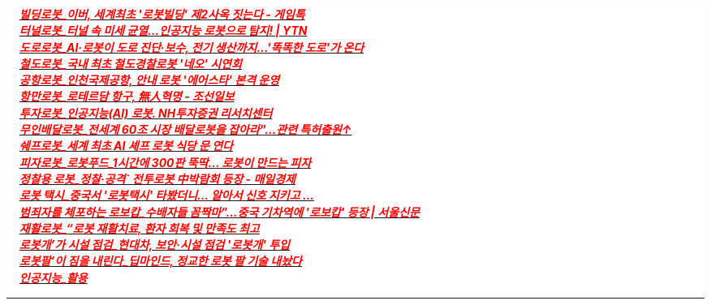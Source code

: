 &nbsp;&nbsp;&nbsp;&nbsp;[<span style="color:red">***빌딩로봇_이버, 세계최초 '로봇빌딩' 제2사옥 짓는다 - 게임톡***</span>](https://zdnet.co.kr/view/?no=20191028082610)<br> 
&nbsp;&nbsp;&nbsp;&nbsp;[<span style="color:red">***터널로봇_터널 속 미세 균열...인공지능 로봇으로 탐지! | YTN***</span>](https://www.ytn.co.kr/_ln/0105_202112280410412991)<br> 
&nbsp;&nbsp;&nbsp;&nbsp;[<span style="color:red">***도로로봇_AI·로봇이 도로 진단·보수, 전기 생산까지…'똑똑한 도로'가 온다***</span>](https://m.dnews.co.kr/m_home/view.jsp?idxno=201607131555267720752)<br> 
&nbsp;&nbsp;&nbsp;&nbsp;[<span style="color:red">***철도로봇_국내 최초 철도경찰로봇 '네오' 시연회***</span>](http://www.aitimes.kr/news/articleView.html?idxno=12754)<br> 
&nbsp;&nbsp;&nbsp;&nbsp;[<span style="color:red">***공항로봇_인천국제공항, 안내 로봇 '에어스타' 본격 운영***</span>](http://www.irobotnews.com/news/articleView.html?idxno=14422)<br> 
&nbsp;&nbsp;&nbsp;&nbsp;[<span style="color:red">***항만로봇_로테르담 항구, 無人혁명 - 조선일보***</span>](https://www.chosun.com/site/data/html_dir/2019/04/03/2019040300201.html)<br> 
&nbsp;&nbsp;&nbsp;&nbsp;[<span style="color:red">***투자로봇_인공지능(AI) 로봇. NH투자증권 리서치센터***</span>](https://www.kipo.go.kr)<br> 
&nbsp;&nbsp;&nbsp;&nbsp;[<span style="color:red">***무인배달로봇_전세계 60조 시장 배달로봇을 잡아라"…관련 특허출원↑***</span>](https://www.edaily.co.kr/news/read?newsId=02194326632201984&mediaCodeNo=257)<br> 
&nbsp;&nbsp;&nbsp;&nbsp;[<span style="color:red">***쉐프로봇_세계 최초 AI 셰프 로봇 식당 문 연다***</span>](http://www.aitimes.com/news/articleView.html?idxno=135653)<br> 
&nbsp;&nbsp;&nbsp;&nbsp;[<span style="color:red">***피자로봇_로봇푸드_1시간에 300판 뚝딱… 로봇이 만드는 피자***</span>](https://biz.chosun.com/site/data/html_dir/2019/12/31/2019123102867.html)<br> 
&nbsp;&nbsp;&nbsp;&nbsp;[<span style="color:red">***정찰용 로봇_정찰·공격` 전투로봇 中박람회 등장 - 매일경제***</span>](https://www.mk.co.kr/news/world/view/2021/07/650892/)<br> 
&nbsp;&nbsp;&nbsp;&nbsp;[<span style="color:red">***로봇 택시_중국서 '로봇택시' 타봤더니… 알아서 신호 지키고 ...***</span>](https://biz.chosun.com/site/data/html_dir/2019/12/12/2019121200021.html)<br> 
&nbsp;&nbsp;&nbsp;&nbsp;[<span style="color:red">***범죄자를 체포하는 로보캅_수배자들 꼼짝마”…중국 기차역에 '로보캅' 등장 | 서울신문***</span>](https://www.seoul.co.kr/news/newsView.php?id=20170219800086)<br> 
&nbsp;&nbsp;&nbsp;&nbsp;[<span style="color:red">***재활로봇_“로봇 재활치료, 환자 회복 및 만족도 최고***</span>](http://gilmary2.co.kr/bbs/board.php?bo_table=press&wr_id=20)<br> 
&nbsp;&nbsp;&nbsp;&nbsp;[<span style="color:red">***로봇개’가 시설 점검_현대차, 보안·시설 점검 '로봇개' 투입***</span>](https://www.khan.co.kr/economy/industry-trade/article/202109102048035/?med_id=khan)<br> 
&nbsp;&nbsp;&nbsp;&nbsp;[<span style="color:red">***로봇팔’이 짐을 내린다_딥마인드, 정교한 로봇 팔 기술 내놨다***</span>](http://www.aitimes.com/news/articleView.html?idxno=140983)<br> 
&nbsp;&nbsp;&nbsp;&nbsp;[<span style="color:red">***인공지능_활용***</span>](http://wiki.hash.kr/index.php/%EC%9D%B8%EA%B3%B5%EC%A7%80%EB%8A%A5_%ED%99%9C%EC%9A%A9)<br> 

---

